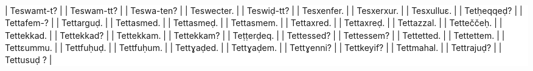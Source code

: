 | Teswamt-t? |
| Teswam-tt? |
| Teswa-ten? |
| Teswecter. |
| Teswiḍ-tt? |
| Tesxenfer. |
| Tesxerxur. |
| Tesxulluɛ. |
| Tetḥeqqeḍ? |
| Tettafem-? |
| Tettarguḍ. |
| Tettasmed. |
| Tettasmeḍ. |
| Tettasmem. |
| Tettaxred. |
| Tettaxreḍ. |
| Tettazzal. |
| Tetteččeḥ. |
| Tettekkad. |
| Tettekkad? |
| Tettekkam. |
| Tettekkam? |
| Teṭṭerḍeq. |
| Tettessed? |
| Tettessem? |
| Tettetted. |
| Tettettem. |
| Tettɛummu. |
| Tettfuḥuḍ. |
| Tettfuḥum. |
| Tettɣaḍed. |
| Tettɣaḍem. |
| Tettɣenni? |
| Tettkeyif? |
| Tettmahal. |
| Tettrajuḍ? |
| Tettusuḍ ? |
